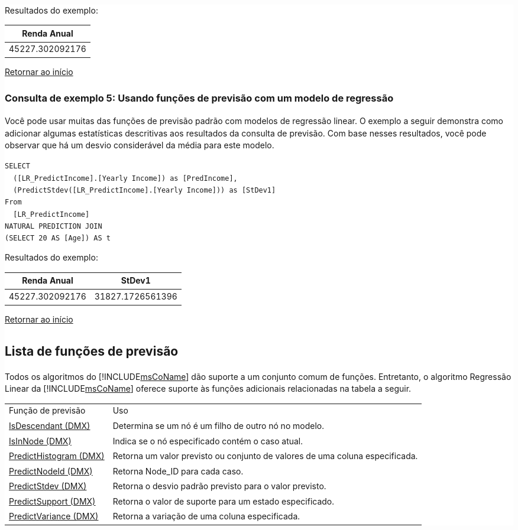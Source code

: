  Resultados do exemplo:  
  
|Renda Anual|  
|-------------------|  
|45227.302092176|  
  
 [Retornar ao início](#bkmk_top)  
  
###  <a name="bkmk_Query5"></a> Consulta de exemplo 5: Usando funções de previsão com um modelo de regressão  
 Você pode usar muitas das funções de previsão padrão com modelos de regressão linear. O exemplo a seguir demonstra como adicionar algumas estatísticas descritivas aos resultados da consulta de previsão. Com base nesses resultados, você pode observar que há um desvio considerável da média para este modelo.  
  
```  
SELECT  
  ([LR_PredictIncome].[Yearly Income]) as [PredIncome],  
  (PredictStdev([LR_PredictIncome].[Yearly Income])) as [StDev1]  
From  
  [LR_PredictIncome]  
NATURAL PREDICTION JOIN  
(SELECT 20 AS [Age]) AS t  
```  
  
 Resultados do exemplo:  
  
|Renda Anual|StDev1|  
|-------------------|------------|  
|45227.302092176|31827.1726561396|  
  
 [Retornar ao início](#bkmk_top)  
  
## <a name="list-of-prediction-functions"></a>Lista de funções de previsão  
 Todos os algoritmos do [!INCLUDE[msCoName](../../includes/msconame-md.md)] dão suporte a um conjunto comum de funções. Entretanto, o algoritmo Regressão Linear da [!INCLUDE[msCoName](../../includes/msconame-md.md)] oferece suporte às funções adicionais relacionadas na tabela a seguir.  
  
|||  
|-|-|  
|Função de previsão|Uso|  
|[IsDescendant &#40;DMX&#41;](/sql/dmx/isdescendant-dmx)|Determina se um nó é um filho de outro nó no modelo.|  
|[IsInNode &#40;DMX&#41;](/sql/dmx/isinnode-dmx)|Indica se o nó especificado contém o caso atual.|  
|[PredictHistogram &#40;DMX&#41;](/sql/dmx/predicthistogram-dmx)|Retorna um valor previsto ou conjunto de valores de uma coluna especificada.|  
|[PredictNodeId &#40;DMX&#41;](/sql/dmx/predictnodeid-dmx)|Retorna Node_ID para cada caso.|  
|[PredictStdev &#40;DMX&#41;](/sql/dmx/predictstdev-dmx)|Retorna o desvio padrão previsto para o valor previsto.|  
|[PredictSupport &#40;DMX&#41;](/sql/dmx/predictsupport-dmx)|Retorna o valor de suporte para um estado especificado.|  
|[PredictVariance &#40;DMX&#41;](/sql/dmx/predictvariance-dmx)|Retorna a variação de uma coluna especificada.|  
  